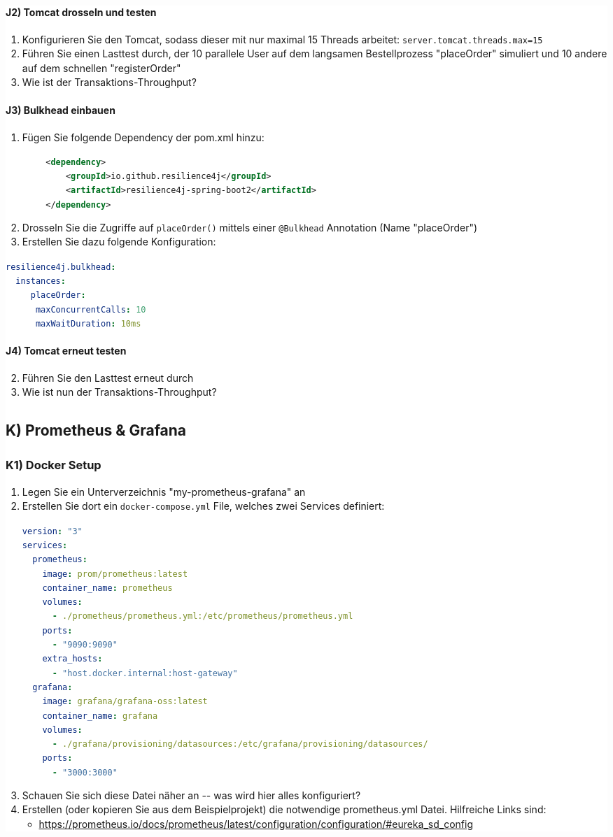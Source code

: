 #### J2) Tomcat drosseln und testen

1. Konfigurieren Sie den Tomcat, sodass dieser mit nur maximal 15 Threads arbeitet:
`server.tomcat.threads.max=15`
2. Führen Sie einen Lasttest durch, der 10 parallele User auf dem langsamen Bestellprozess "placeOrder"
simuliert und 10 andere auf dem schnellen "registerOrder"
3. Wie ist der Transaktions-Throughput?

#### J3) Bulkhead einbauen

1. Fügen Sie folgende Dependency der pom.xml hinzu:
````xml
        <dependency>
            <groupId>io.github.resilience4j</groupId>
            <artifactId>resilience4j-spring-boot2</artifactId>
        </dependency>
````
2. Drosseln Sie die Zugriffe auf `placeOrder()` mittels einer `@Bulkhead` Annotation (Name "placeOrder")
3. Erstellen Sie dazu folgende Konfiguration:
````yaml
resilience4j.bulkhead:
  instances:
     placeOrder:
      maxConcurrentCalls: 10
      maxWaitDuration: 10ms
````

#### J4) Tomcat erneut testen
2. Führen Sie den Lasttest erneut durch
3. Wie ist nun der Transaktions-Throughput?



## K) Prometheus & Grafana

### K1) Docker Setup

1. Legen Sie ein Unterverzeichnis "my-prometheus-grafana" an
2. Erstellen Sie dort ein `docker-compose.yml` File, welches zwei Services definiert:
   ````yaml
   version: "3"
   services:
     prometheus:
       image: prom/prometheus:latest
       container_name: prometheus
       volumes:
         - ./prometheus/prometheus.yml:/etc/prometheus/prometheus.yml
       ports:
         - "9090:9090"
       extra_hosts:
         - "host.docker.internal:host-gateway"
     grafana:
       image: grafana/grafana-oss:latest
       container_name: grafana
       volumes:
         - ./grafana/provisioning/datasources:/etc/grafana/provisioning/datasources/
       ports:
         - "3000:3000"
   ````
3. Schauen Sie sich diese Datei näher an -- was wird hier alles konfiguriert?
4. Erstellen (oder kopieren Sie aus dem Beispielprojekt) die notwendige prometheus.yml Datei. Hilfreiche
Links sind:
   - https://prometheus.io/docs/prometheus/latest/configuration/configuration/#eureka_sd_config